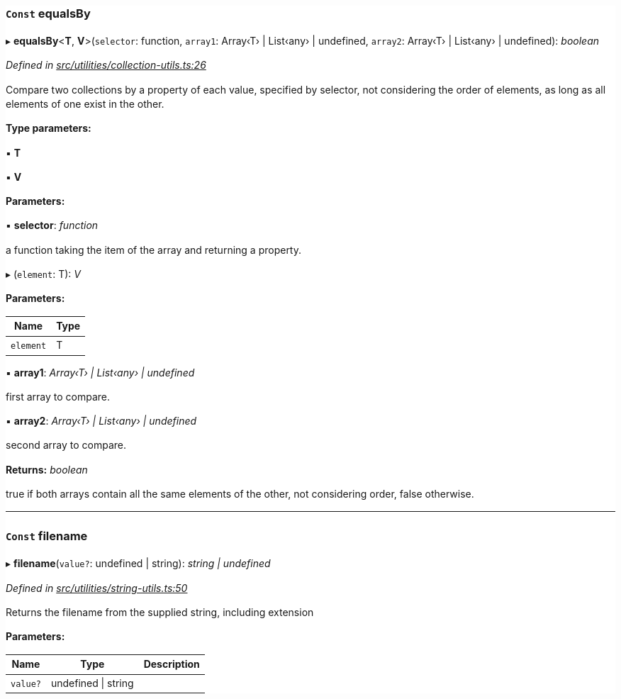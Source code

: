 ### `Const` equalsBy

▸ **equalsBy**<**T**, **V**>(`selector`: function, `array1`: Array‹T› | List‹any› | undefined, `array2`: Array‹T› | List‹any› | undefined): *boolean*

*Defined in [src/utilities/collection-utils.ts:26](https://github.com/AndcultureCode/AndcultureCode.JavaScript.Core/blob/20a92a8/src/utilities/collection-utils.ts#L26)*

Compare two collections by a property of each value,
specified by selector, not considering the order of
elements, as long as all elements of one exist in the
other.

**Type parameters:**

▪ **T**

▪ **V**

**Parameters:**

▪ **selector**: *function*

a function taking the item of the array and returning a property.

▸ (`element`: T): *V*

**Parameters:**

Name | Type |
------ | ------ |
`element` | T |

▪ **array1**: *Array‹T› | List‹any› | undefined*

first array to compare.

▪ **array2**: *Array‹T› | List‹any› | undefined*

second array to compare.

**Returns:** *boolean*

true if both arrays contain all the same elements of the other,
         not considering order, false otherwise.

___

### `Const` filename

▸ **filename**(`value?`: undefined | string): *string | undefined*

*Defined in [src/utilities/string-utils.ts:50](https://github.com/AndcultureCode/AndcultureCode.JavaScript.Core/blob/20a92a8/src/utilities/string-utils.ts#L50)*

Returns the filename from the supplied string, including extension

**Parameters:**

Name | Type | Description |
------ | ------ | ------ |
`value?` | undefined &#124; string |   |
